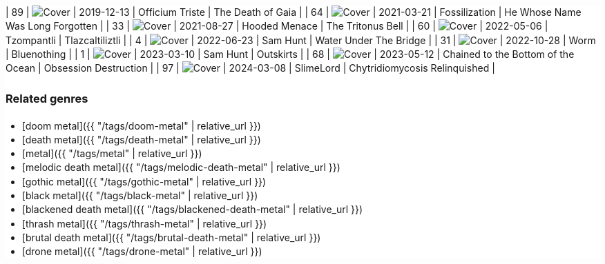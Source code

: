 | 89 | ![Cover](https://i.discogs.com/vnl1JpdOtg71HooQFM2dyrMRfH_9lplMSYVMsKpjsPs/rs:fit/g:sm/q:40/h:150/w:150/czM6Ly9kaXNjb2dz/LWRhdGFiYXNlLWlt/YWdlcy9SLTE0MzAx/NDE3LTE1NzE3Nzgw/OTItOTczOS5qcGVn.jpeg) | 2019-12-13 | Officium Triste | The Death of Gaia |
| 64 | ![Cover](https://i.discogs.com/wywdSrLanQ9Uc7AcOqL98A2AckVvPS7XBZoPQJSqWIA/rs:fit/g:sm/q:40/h:150/w:150/czM6Ly9kaXNjb2dz/LWRhdGFiYXNlLWlt/YWdlcy9SLTE4MDUz/NTQ1LTE2MTY5NTc0/MjQtNDUxNS5qcGVn.jpeg) | 2021-03-21 | Fossilization | He Whose Name Was Long Forgotten |
| 33 | ![Cover](https://i.discogs.com/9gMXH8pNYpOhegLXdKb7zZtJNpwhVWVyqZi1Vi56jkg/rs:fit/g:sm/q:40/h:150/w:150/czM6Ly9kaXNjb2dz/LWRhdGFiYXNlLWlt/YWdlcy9SLTE5Njkz/Mjc2LTE2Mjc3NTQ3/NTAtMTIwMS5qcGVn.jpeg) | 2021-08-27 | Hooded Menace | The Tritonus Bell |
| 60 | ![Cover](https://i.discogs.com/ibT1k7vIxY0TQS5k82hfPLIHt6sECk-9kLYrEo-RYRA/rs:fit/g:sm/q:40/h:150/w:150/czM6Ly9kaXNjb2dz/LWRhdGFiYXNlLWlt/YWdlcy9SLTIzMjcy/NzA2LTE2Njk0MTI3/ODYtODk0Ni5qcGVn.jpeg) | 2022-05-06 | Tzompantli | Tlazcaltiliztli |
| 4 | ![Cover](https://i.discogs.com/PxKUXwHf6swBK0vgbZ1Fjk83s8yWclHILimHBRAB8zg/rs:fit/g:sm/q:40/h:150/w:150/czM6Ly9kaXNjb2dz/LWRhdGFiYXNlLWlt/YWdlcy9SLTI2NDQz/NTMyLTE2Nzg5OTU5/MzYtNjY5MS5qcGVn.jpeg) | 2022-06-23 | Sam Hunt | Water Under The Bridge |
| 31 | ![Cover](https://i.discogs.com/ahMhdMAQ8kUUcR9vnOr1mK3i0MGkggDmrQLm7IyZ4TU/rs:fit/g:sm/q:40/h:150/w:150/czM6Ly9kaXNjb2dz/LWRhdGFiYXNlLWlt/YWdlcy9SLTI0ODIw/MjAyLTE2NjU3NTM2/OTEtODQ4Ni5qcGVn.jpeg) | 2022-10-28 | Worm | Bluenothing |
| 1 | ![Cover](https://i.discogs.com/kh3JEgxmBR8AWj4YIMxxBlOK1Wq4d-VtvDckDc3aWQ4/rs:fit/g:sm/q:40/h:150/w:150/czM6Ly9kaXNjb2dz/LWRhdGFiYXNlLWlt/YWdlcy9SLTI4MTE2/ODUzLTE2OTMzNTIx/NDktODkwMS5qcGVn.jpeg) | 2023-03-10 | Sam Hunt | Outskirts |
| 68 | ![Cover](https://i.discogs.com/E2fWJB594v612ZRgL10Du0bp__MqJ0UsUXELaBbE3lw/rs:fit/g:sm/q:40/h:150/w:150/czM6Ly9kaXNjb2dz/LWRhdGFiYXNlLWlt/YWdlcy9SLTI2Mzcy/ODAxLTE3MTMwNDYx/NDMtNDc1NC5qcGVn.jpeg) | 2023-05-12 | Chained to the Bottom of the Ocean | Obsession Destruction |
| 97 | ![Cover](https://i.discogs.com/N1YfFAXQh1s6NZKuocUHMUs5to2jjy8w5j_bCd5IInc/rs:fit/g:sm/q:40/h:150/w:150/czM6Ly9kaXNjb2dz/LWRhdGFiYXNlLWlt/YWdlcy9SLTI5ODI1/NTM5LTE3MDkzMjc2/MzEtMTM0OC5qcGVn.jpeg) | 2024-03-08 | SlimeLord | Chytridiomycosis Relinquished |

### Related genres

- [doom metal]({{ "/tags/doom-metal" | relative_url }})
- [death metal]({{ "/tags/death-metal" | relative_url }})
- [metal]({{ "/tags/metal" | relative_url }})
- [melodic death metal]({{ "/tags/melodic-death-metal" | relative_url }})
- [gothic metal]({{ "/tags/gothic-metal" | relative_url }})
- [black metal]({{ "/tags/black-metal" | relative_url }})
- [blackened death metal]({{ "/tags/blackened-death-metal" | relative_url }})
- [thrash metal]({{ "/tags/thrash-metal" | relative_url }})
- [brutal death metal]({{ "/tags/brutal-death-metal" | relative_url }})
- [drone metal]({{ "/tags/drone-metal" | relative_url }})
